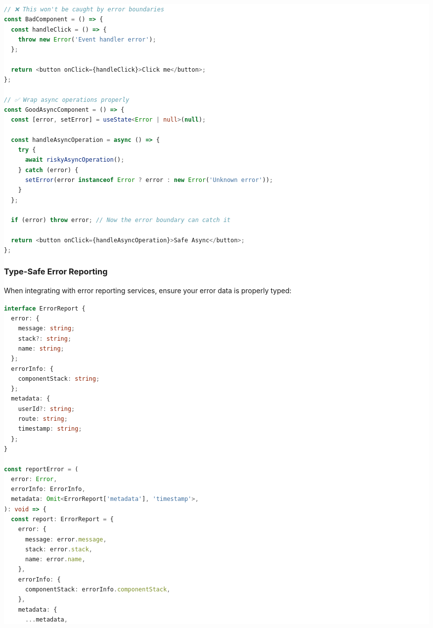 ```typescript
// ❌ This won't be caught by error boundaries
const BadComponent = () => {
  const handleClick = () => {
    throw new Error('Event handler error');
  };

  return <button onClick={handleClick}>Click me</button>;
};

// ✅ Wrap async operations properly
const GoodAsyncComponent = () => {
  const [error, setError] = useState<Error | null>(null);

  const handleAsyncOperation = async () => {
    try {
      await riskyAsyncOperation();
    } catch (error) {
      setError(error instanceof Error ? error : new Error('Unknown error'));
    }
  };

  if (error) throw error; // Now the error boundary can catch it

  return <button onClick={handleAsyncOperation}>Safe Async</button>;
};
```

### Type-Safe Error Reporting

When integrating with error reporting services, ensure your error data is properly typed:

```typescript
interface ErrorReport {
  error: {
    message: string;
    stack?: string;
    name: string;
  };
  errorInfo: {
    componentStack: string;
  };
  metadata: {
    userId?: string;
    route: string;
    timestamp: string;
  };
}

const reportError = (
  error: Error,
  errorInfo: ErrorInfo,
  metadata: Omit<ErrorReport['metadata'], 'timestamp'>,
): void => {
  const report: ErrorReport = {
    error: {
      message: error.message,
      stack: error.stack,
      name: error.name,
    },
    errorInfo: {
      componentStack: errorInfo.componentStack,
    },
    metadata: {
      ...metadata,
```